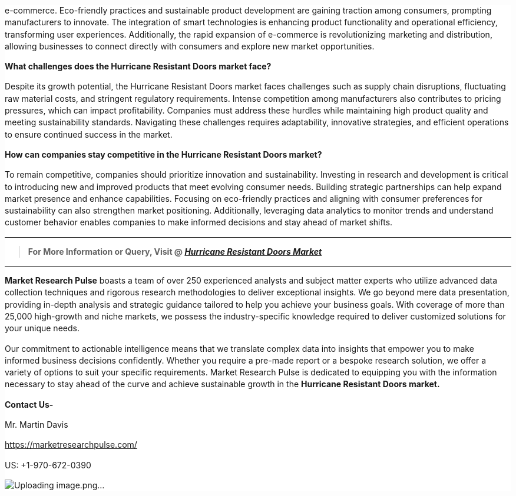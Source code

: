 e-commerce. Eco-friendly practices and sustainable product development are gaining traction among consumers, prompting manufacturers to innovate. The integration of smart technologies is enhancing product functionality and operational efficiency, transforming user experiences. Additionally, the rapid expansion of e-commerce is revolutionizing marketing and distribution, allowing businesses to connect directly with consumers and explore new market opportunities.</p><p><strong>What challenges does the Hurricane Resistant Doors market face?</strong></p><p>Despite its growth potential, the Hurricane Resistant Doors market faces challenges such as supply chain disruptions, fluctuating raw material costs, and stringent regulatory requirements. Intense competition among manufacturers also contributes to pricing pressures, which can impact profitability. Companies must address these hurdles while maintaining high product quality and meeting sustainability standards. Navigating these challenges requires adaptability, innovative strategies, and efficient operations to ensure continued success in the market.</p><p><strong>How can companies stay competitive in the Hurricane Resistant Doors market?</strong></p><p>To remain competitive, companies should prioritize innovation and sustainability. Investing in research and development is critical to introducing new and improved products that meet evolving consumer needs. Building strategic partnerships can help expand market presence and enhance capabilities. Focusing on eco-friendly practices and aligning with consumer preferences for sustainability can also strengthen market positioning. Additionally, leveraging data analytics to monitor trends and understand customer behavior enables companies to make informed decisions and stay ahead of market shifts.</p><hr /><blockquote><p><strong>For More Information or Query, Visit @&nbsp;<em><a href="https://marketresearchpulse.com/report/33050/hurricane-resistant-doors-market?utm_source=Linkedin&utm_medium=0114">Hurricane Resistant Doors Market</a></em></strong></p></blockquote><hr /><p><strong>Market Research Pulse</strong> boasts a team of over 250 experienced analysts and subject matter experts who utilize advanced data collection techniques and rigorous research methodologies to deliver exceptional insights. We go beyond mere data presentation, providing in-depth analysis and strategic guidance tailored to help you achieve your business goals. With coverage of more than 25,000 high-growth and niche markets, we possess the industry-specific knowledge required to deliver customized solutions for your unique needs.</p><p>Our commitment to actionable intelligence means that we translate complex data into insights that empower you to make informed business decisions confidently. Whether you require a pre-made report or a bespoke research solution, we offer a variety of options to suit your specific requirements. Market Research Pulse is dedicated to equipping you with the information necessary to stay ahead of the curve and achieve sustainable growth in the <strong>Hurricane Resistant Doors market.</strong></p><p><strong>Contact Us-</strong></p><p>Mr. Martin Davis</p><p>https://marketresearchpulse.com/</p><p>US: +1-970-672-0390</p>
![Uploading image.png…]()
